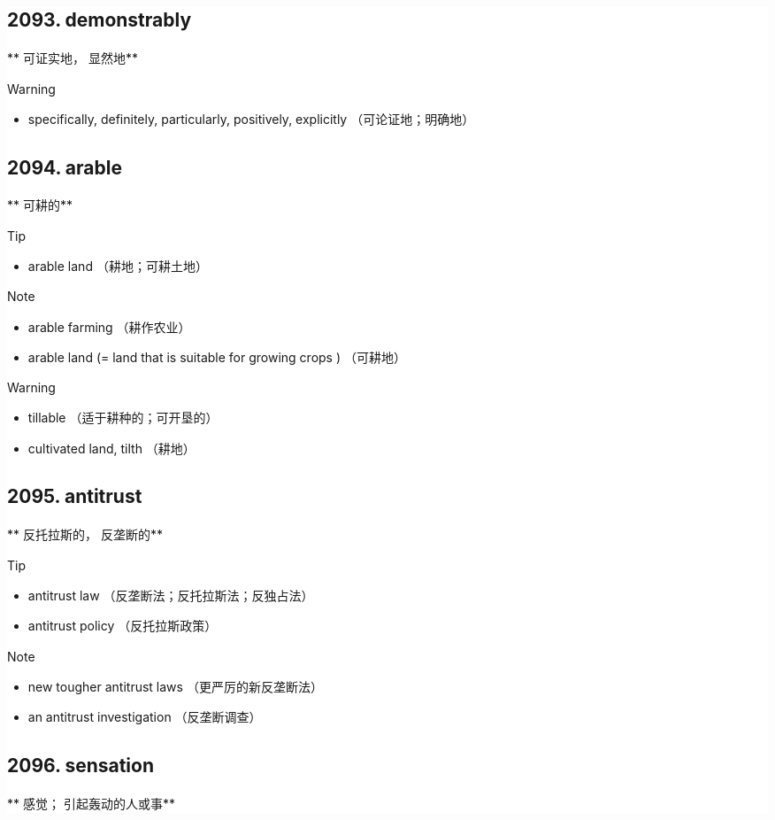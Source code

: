 ## 2093. demonstrably

** 可证实地， 显然地**

> [!WARNING]
>
> - specifically, definitely, particularly, positively, explicitly （可论证地；明确地）
>

## 2094. arable

** 可耕的**

> [!TIP]
>
> - arable land （耕地；可耕土地）
>

> [!NOTE]
>
> - arable farming （耕作农业）
>
> - arable land (=  land that is suitable for growing crops  ) （可耕地）
>

> [!WARNING]
>
> - tillable （适于耕种的；可开垦的）
>
> - cultivated land, tilth （耕地）
>

## 2095. antitrust

** 反托拉斯的， 反垄断的**

> [!TIP]
>
> - antitrust law （反垄断法；反托拉斯法；反独占法）
>
> - antitrust policy （反托拉斯政策）
>

> [!NOTE]
>
> - new tougher antitrust laws （更严厉的新反垄断法）
>
> - an antitrust investigation （反垄断调查）
>

## 2096. sensation

** 感觉； 引起轰动的人或事**
